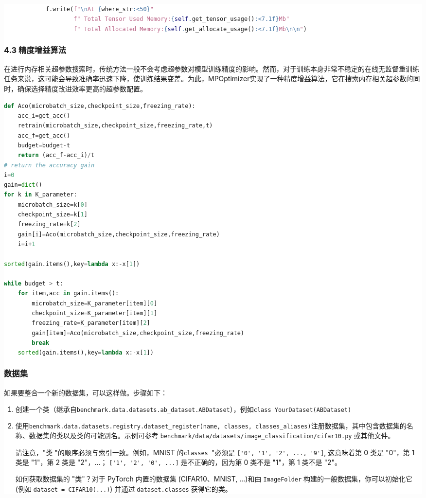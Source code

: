 ```python
            f.write(f"\nAt {where_str:<50}"
                    f" Total Tensor Used Memory:{self.get_tensor_usage():<7.1f}Mb"
                    f" Total Allocated Memory:{self.get_allocate_usage():<7.1f}Mb\n\n")
```

### 4.3 精度增益算法

在进行内存相关超参数搜索时，传统方法一般不会考虑超参数对模型训练精度的影响。然而，对于训练本身非常不稳定的在线无监督重训练任务来说，这可能会导致准确率迅速下降，使训练结果变差。为此，MPOptimizer实现了一种精度增益算法，它在搜索内存相关超参数的同时，确保选择精度改进效率更高的超参数配置。

```python
def Aco(microbatch_size,checkpoint_size,freezing_rate):
    acc_i=get_acc()
	retrain(microbatch_size,checkpoint_size,freezing_rate,t)
    acc_f=get_acc()
    budget=budget-t
    return (acc_f-acc_i)/t
# return the accuracy gain
i=0
gain=dict()
for k in K_parameter:
    microbatch_size=k[0]
    checkpoint_size=k[1]
    freezing_rate=k[2]
    gain[i]=Aco(microbatch_size,checkpoint_size,freezing_rate)
    i=i+1

sorted(gain.items(),key=lambda x:-x[1])

while budget > t:
    for item,acc in gain.items():
        microbatch_size=K_parameter[item][0]
        checkpoint_size=K_parameter[item][1]
        freezing_rate=K_parameter[item][2]
        gain[item]=Aco(microbatch_size,checkpoint_size,freezing_rate)
        break
    sorted(gain.items(),key=lambda x:-x[1])
```

### 数据集

如果要整合一个新的数据集，可以这样做。步骤如下：

1. 创建一个类（继承自`benchmark.data.datasets.ab_dataset.ABDataset`），例如`class YourDataset(ABDataset)`

2. 使用`benchmark.data.datasets.registry.dataset_register(name, classes, classes_aliases)`注册数据集，其中包含数据集的名称、数据集的类以及类的可能别名。示例可参考 `benchmark/data/datasets/image_classification/cifar10.py` 或其他文件。

   请注意，"类 "的顺序必须与索引一致。例如，MNIST 的`classes `"必须是 `['0', '1', '2', ..., '9']`, 这意味着第 0 类是 "0"，第 1 类是 "1"，第 2 类是 "2"，...； `['1', '2', '0', ...]` 是不正确的，因为第 0 类不是 "1"，第 1 类不是 "2"。

   如何获取数据集的 "类"？对于 PyTorch 内置的数据集 (CIFAR10、MNIST, ...)和由 `ImageFolder` 构建的一般数据集，你可以初始化它 (例如 `dataset = CIFAR10(...)`) 并通过 `dataset.classes` 获得它的类。
